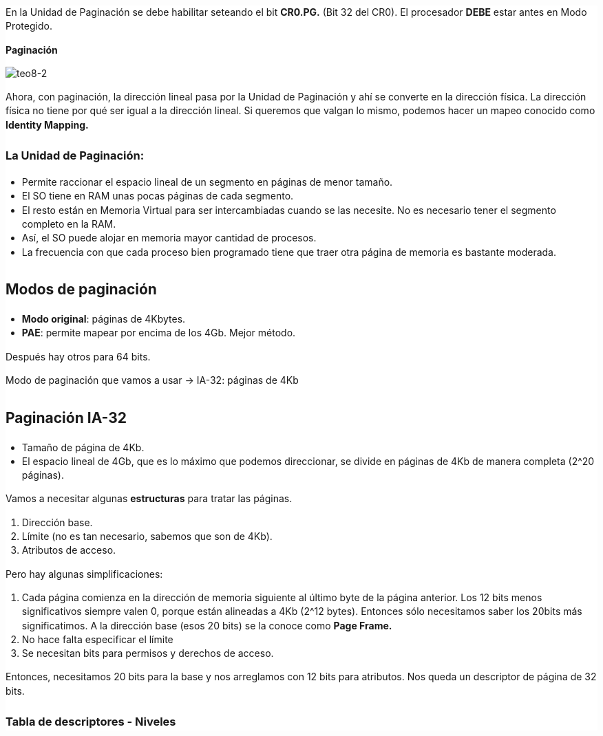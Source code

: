 En la Unidad de Paginación se debe habilitar seteando el bit **CR0.PG.** 
(Bit 32 del CR0). El procesador **DEBE** estar antes en Modo Protegido.

**Paginación**

![teo8-2][2]

Ahora, con paginación, la dirección lineal pasa por la Unidad de Paginación y ahí se converte en la dirección física. La dirección física no tiene por qué ser igual a la dirección lineal. Si queremos que valgan lo mismo, podemos hacer un mapeo conocido como **Identity Mapping.** 

### La Unidad de Paginación:

- Permite raccionar el espacio lineal de un segmento en páginas de menor tamaño.
- El SO tiene en RAM unas pocas páginas de cada segmento.
- El resto están en Memoria Virtual para ser intercambiadas cuando se las necesite. No es necesario tener el segmento completo en la RAM.
- Así, el SO puede alojar en memoria mayor cantidad de procesos.
- La frecuencia con que cada proceso bien programado tiene que traer otra página de memoria es bastante moderada.

## Modos de paginación

- **Modo original**: páginas de 4Kbytes.
- **PAE**: permite mapear por encima de los 4Gb. Mejor método.

Después hay otros para 64 bits.

Modo de paginación que vamos a usar → IA-32: páginas de 4Kb

## **Paginación IA-32**

- Tamaño de página de 4Kb.
- El espacio lineal de 4Gb, que es lo máximo que podemos direccionar, se divide en páginas de 4Kb de manera completa (2^20 páginas).

Vamos a necesitar algunas **estructuras** para tratar las páginas.

1. Dirección base.
2. Límite (no es tan necesario, sabemos que son de 4Kb).
3. Atributos de acceso.

Pero hay algunas simplificaciones:

1. Cada página comienza en la dirección de memoria siguiente al último byte de la página anterior. Los 12 bits menos significativos siempre valen 0, porque están alineadas a 4Kb (2^12 bytes). Entonces sólo necesitamos saber los 20bits más significatimos.
A la dirección base (esos 20 bits) se la conoce como **Page Frame.**
2. No hace falta especificar el límite
3. Se necesitan bits para permisos y derechos de acceso.

Entonces, necesitamos 20 bits para la base y nos arreglamos con 12 bits para atributos. Nos queda un descriptor de página de 32 bits.

### Tabla de descriptores - Niveles


[1]: https://lh3.googleusercontent.com/KjOLS_NozOVnqe0GCu0Lp0r0gcrFmLLeT-eX2wUHJ-CHIHX6IVh5jy3jcfrO5Jd6PDGXQzVqD3aZME3bbUs7p4u6AbaAKxyLJfEFnvSeqbtkslZj1RCkvTjZbBaeW6_eQ10VW_Bas9TExKnZv8Q_UIlLDexF16ny3odnxpHUkClpVyX9dpx2jCmj36BqtyNZYhZ518pgafGDz0O2xN_KM5Ff_cy1Ubmj83hYZnvnXFtnxcDajmFkmhBa7SdFreO1mroqHfQf7ZEqG00V-nu4JEnHvjYfJiG2mYMYRgqAJwGRZffoIMrocEHF0EXfOIxObiZF2oKayf06Ho1zVcTtoH9m8bY1qA8cMfG4dM8cH52GR23C1gOlSiUY5dQQsyxfQNCOx6Fzq4rv8VhC-652mtU3WZs1aL10lD9c0Q7hCLgIO2z3DeoX29ouwYP9Yj9VWgO639xyb2cmGxC_vL-LtNW2GcQQl7E81OLNzzPD-BQ3shxz9Dz5Jrpa1tI9WAUmA7QUb24z40RBeiuMCVuFIUmCz7BPBgXodXOq7dT-od6uuQXsU0KDPv9hn4kSWgCqZ03DdgQN_S6gWE2XvT2Rylbfr_pAgr8a7izyH2bg0ptxbUIhrhLh7Jzd2zK2MhxuwckKum0NIDPrPrFpEGkuSFfeSrWq4eRF7qhALkwMTHZg3zekQsZG6dM08HjGBVCYSirw2D0GY2nrD_BQgZlhiUnvzZ37SE8dP2N15f93zodoafpIw87mx-XeZpvPi2jvIohSpI9LI2Ti1wsTOZxs4GfO-CcAjIsNiYoe9FRGZzPa8TQLrOt58QqA3Q6WG82C7cO8JUIVRvgm8-EDesRajYXkTiqKJs-0chEgxEIAyQ=w982-h438-no?authuser=3
[2]: https://lh3.googleusercontent.com/p4qk870Sawig5FjVZnwy1u7I4PuOUjWNajn48TRnuupEUPyx-zUKrVC7WDZpEl0EVzHjmx2g3HEYkCdfpNxSXTS7sq0k79ZnLnDAOPCokEf75T8dbi1Y-XuxbQmFyXKq8vEyBqC93Cjrvdb9nivLE3u0okUF4EKAQPOmuLO9CSr3gSFdj5i0HX_4I6bV0_718nEA3hVqYsg7r_uOd70mDt1BD1p3QSIsSfb9iplLL5g5G0mcRIJg8nuHEFdLjlMPkAU-G68J1DtlKm65Uc474zggKgpGiZec7RpIYWo8v8yJdC5CBWdH64GqiG67Lljv0PAgyWxdCzOLfALFS_mP4BQPFNWZlMHzcowb3ix2WOq3L8hi_MJ_CvuAwxXLF9AgyRaTcKXg9lzLgZbZUc9ejauICKAOTh6VYUf_JSKtds6BPlKedHJerftOi4BNbiHZe9gHowDpZ8R4splmI1KMX46SzFkLBfjHMkyTWyPuD-k_j7uG0UgxN1lmOhihJD2YHP12nN0K3_8qFn-066UxbFxslmIfKCRxC6qrf1O6wPeR9bNGF-XSYLPeu8mIrblnAMVcRyjTEee06C3FEGc0DTC61YD-ucdgXTvPpMw8fXxnVfkKjvHqi-DbP3DWQqnDfQrXLluSsxPGfRwYV6fnRcZv3njFLLzCZlfODi6Do43w5ul52XKmsrR_6ivxqaqdIXbQlBxbnb1OOv8AKsRZ5g5nP8nVJhqV9K6U8sYgTqg-_PB7vmPXAtoS74OXAW8Vp6kPQTX_rybSw5UFfptu-Ng9CBKONb0xV0CIMPksyGCXNmedqVm-wM_s66uOxGmeXp_5MUkEDetGyP9pfC7lqEs0DfBwF611s4rXmlNx6w=w898-h654-no?authuser=3
[3]: https://lh3.googleusercontent.com/5drsmIYiGqPhnfKnBWJ1aBnAnyS1XOd4oKbUw8wgQHhNOrTe1ngXCSq-z1V3IJ7_J1gHKyJeAec5thcnODoi_Qa1lWAWySv_gc4ek0-GtLABZMJqaMhuGfLOIvf3TC382e4qtDWEEtFbDTmI4Go0Hxa4PAUrX_FJ1UzzjfwKjBpgKJfa9Ax5CjdSCHp4JG9xXEa_tE7-qv9SwxlsgHrRu4ilORD9Q002pvskZKqnuXSWEoxUIlJAdxJ7qWGIrZQgvRlYeaTrNunX9YJmIxMma0dE34W368ddXpplCcgfXvFZBwoEQTzL6s0BRNkDYxW56RXhlhhRObvnR0r-gSgbqZy2UL2xTAxuKrTowY9XMRk0dq1RUipojLi-WJb5PSI0fx4VKxCCAtOjp1ZozTII9fwK7uR_Sy8T-_UTnBjrzar-e7w-7JK-herw6xOajViVn6sgQ8ybiuHggRFo29tQbI5sZr7LS9ltk53riuuNxigucYIWKgsWZpD7H2M0-6ucEu7uzFhrgADjm4r8ciaEzZn6fw2B3ZQWDQeuHApcYDl8aLphuQQdOh0Y1S4vRt4OZpEGVxKMI_YAnqjPd0d739aWrB0SDWJSUIq2hsVEbg5r4kSSJ-CqNNB61Wv1Hz8_CykvgPSzlki48IHBU4_ZzKLA5BjTa6QG75vOlU8Eo6GcEBtD4vkG6hru_M4l2VyLwLv5DkzeSktM9Zp-MApdmppQRsCh9A1xh_zevUuMuqSllmEVCJtK1z01MBx5fhGXYiJ_u1_QYr5M8_9ImDyTtySeE_5r37h9802oONsuqKvhxErED96y-pWFVlfOOSBSgZNohLrQFCLRb9MBgYNQpZ_YB3mXPiCbbOlueBYKkA=w1122-h714-no?authuser=3
[4]: https://lh3.googleusercontent.com/6MSyoruylk2Vf_3oEH_y7KWJfwr4yVwIaRD7A1cM_PsAYvGT_J5aJtjUABRW73voqKtHiQHHvwrhWRsddnVFslrGCtaXM1oshdqr1MRZ43hqlpI1vkA9VVNIpCKFtprOGU0x8NS5E4OMyqY703W8789oTK3DJiDiN0tp1nRWo17sB3AHEOvAMv0gqTRLzCbA9Fc8NnYovasUcTJ7hsnMzrvJTtGPdVQ-pizLK9V43JWG3Msfom0Xvz9aCZbgIHS0sl0Yc8jX9t8394H3cWlqZ4Gze4r-ZakWfc5um9Y84deeHEpH8FqXkz74JbtkD73AgNljGhZ_JJt1Jjamhq4HQ21G-MZ8-e9b3CBb6cL7bw7D2_s1cnmJyLcmx7IJZHGE-MzlEZNNTTBh5fpN58SNFu4mMjpK1NmH4H2y46YBxbIgiu3k2cNXaOqACoUos-TEhku8dwBjSU_TDBOdkEqyUAB8EZeGkNEiNA0A433NZtzDbrcJyRaS2XInWTtwMR5Tn10_WGEqeQ_fp9w-IexvmMHT-EHulOCtWJwjQZFSiSgh6pZrz1MHw1-e8chrwUL8K5KRydsxZqgcDC5ItdXB7tQa1WcQUQBI6nd3h6y4TosbM6VAXQofDzfT6YI-rXxYXMX7X_siXJvnMaI1VwiNpjPu-3g-rVRG6rf6NFOSkjAv8CF9WLoMe7FfUdDt5_Plp4rdR7wMZXlJKT1UJ5UrVvBakb-7PNFlnqBf94gHPBjY639XBJleL8Y6EDhm1YNi9tIkDrANp636VceT8O7ZGqpgchGVg82IkRrZmsgWMoFTGDS3sAcRp5us3cWyknTcfYOHPhpKq9mxJMT22PnZ40ogeE04m7lUHmSEGH3urw=w1112-h696-no?authuser=3
[5]: https://lh3.googleusercontent.com/_xL4Gr-3KsYPrG24zwyFu5jGp3vDxGsiBgKknAiff7z5lMwdC87KRniRtGP8R8HNjSOsS08oYkaCeks-Zzly5zCo73rS_iCnx8JTiQke-VRsY-9roIFKQYuPkDtdTd-vjNFmmHMKH3wCSUgdpntJS5JkhyzxzegUuRkN71kY5ymfVyF_m79otxcwjY-Js5uZXVhG2fhINAyD_V9JiTeQ9kjV48xmUwecXvxwXKFbCAjJ-pZ5NGUFZW0m_x2xFqSm_r-DeplArrxy6_sGaP-P6z0l-_sFCJGMcEkdWSruh8dmmJpNLx3zA_YbbAhy9jUhHfBGPtnTEN2ihj3D0HTk_4XWUrrMJfhSLvIn1dJOJZ1T-s1LkdI-z39oFitRV-t45kDuKLGZpTTdNznnkSQufJJbPTD8x-A6dd4Cu2EjNi76Bq_xUa6vDVHkq6twKXyLYIA3Th6kEERK5eKqrsjhgtcWo3GAlgv1kYjMWop1x87gJdnxRFArkmL0Uhuni9MQXItFlCyHaAm4smSS1L50OJO2qeTD7YFoaEAOFz-hBXU01zbOXq-89fxoMRMAaYwapvE8GfQwL9XXWVg3-YzjBVxUbDC2XH0hJRByIh0hCxwg_aCiqNiEaYqlgCwxAvJe_kmB7T9JEidqmR0kyAJYUZqpDOId7QnLkZehyuKbx8SevUL23iGc_QFlKnXfxLcezo09YAOcXDElFdedsXqFgspoaQyMLVJKEdPGLamteeUcql49s5RVxj2hggEBnkMlnyZtfLzJznYO85_uJr-PI1xSWmYLAOQc0fyT6-SGmJOm6S2N_0sZl7I0pC5xr0OGTGlRAWRn-8QRaeVzBetKl6mkM0j1kUPRfXajrmb9BA=w894-h652-no?authuser=3
[6]: https://lh3.googleusercontent.com/xVK_CrV9I9CjFdvlt3Jr6lEyhAWI5GBs6hiRcUrdQieoHjthqIP05hT5IXst2cZTtDEOI03wkeZHMFELa9tRvIRAO23SofnuJ60O0DlHbOVDULTs52ux-aUhVQSBq-o93LoipUoUoHxI3DKgohUbwW27rEHl1kXXw7C02qcXone4KY0qjhtnqiyox4ErBTCETdS4nxb67uUqLFYCOMxmbitRUpxGskwmmabkmVUElZ6ymuzbM4IHcvyOf6BKAefoAbdFxDUHpjarP04C7p_JnfP3azIebj3aQROVbVZWD5MXn50ObCLXv6729BPkcR5SqETyPl7PpSwlRIjBW7klYCjYaFKxovIYUF5a1Ox5XSw-ibq2UcJ85ilUpCn4TMVGtZs5huMVBVu06mFvjvU7cTSHPWfkZ0j1qr5HzgY1xF0FzyCgxvDi_14bzCKhAXMMg8S9D8VDYwlnQqBY7rbaDZKSLUGO4VbLXuhdGzpxR6Mrn4-ievc9-Vy3MAYTpaD-5itobNFqAdRvvq4YKQAzvbkP_ky6baLkeFlkWcPy38GqgIzoxXVGOnrOPjKwrnyTz_OQb3DrlUNDNfhQLVq6dG6nTcNYP--IgKXtFrVww9O88T64GASh-tknUqy_GIYSU8KBNlFrlVX5np3As_poxUIB1PkF_3m6ayYW94bw5WOEyT7Zg9YWk5a5lyplGieCA8l4Sn0D-WVx8pvIffHDhSXdZj-tdhpJQgrMezYWWCj_gfZF3c_XdGb3ELpEVvVwddnTakVjsfH_tfw5IPytpcF9SB91AbChaJytTMZyVHx-1DMy8gCFS4UQPwCCUr1OCQEs2G8ij0Ufvm0ES22jiI-RjqRGDPzaPxPGHV49AQ=w1108-h132-no?authuser=3
[7]: https://lh3.googleusercontent.com/m8YcGQ9n6xNbz6nsHk8m_3fvToQqWP85Zg5A6PYdmcnudTL-8OhnY7wDFpVJkeZAoX1-dxBNX4pD2HJh43Ft0fGD0PHDvaDffM6tYeoTK3Plk9r_0ZYA2JJU8wET4eNqjZyVsUvleDEfkfWPaM2Eo-IGG75l3ENvpZXvSQc6J1_eKFyHrDoumTldqjiLMhkmI7aEYpGB_k2Hl0Zmdd-MVO6lNCRk5rwez3IMoSUJzN92Oa8NrMT1wASmC8bfNLIUmibNXfaro6xBpgdMVu72L4_9d22AfFV5K05KAXrEKMrLaq4dUeTZLTyh5S6n1PCj2Hzc9u2yKeWObdm5QjByaAQCCsqqz1JcIvgPzcZYpaoRCc7XAyaNAv-HTCMQxsbA2dTELIiB-fQpmSxJYrxIMD7muZ7pBo2v9DjjWbT7M6gt5wvXtMFenaNzQJN1K4PNZT1o8wzqlISDaEOE60PceRbZV15U4uZXVHE6XB6oJTpt-WPdNNZ7NazBWgUBl8PAtb3HySYQ9Dp-1SQhn3zqhSMoGEy17zlQdDmy40owZWSHAL_G_AY94o__CqhLZpOaDHrHyU8W6oyYBaHLQE6g8TqOXdsYrZ30fqNJp8JzUIV4NzQi7yZeaT_DVn4iot5Hn5pjid3oPhq4l3ftSfl4eo8DAD7GntbWpxcW9X8LOHwCuSPUlfe7NIluIufzhHLM-_QgTARvwVuAFSpkIFDkzW9VvizWnezbdRZcYs5QtWoP1WNjD5eCFCQSC3sq1ukIChmGwtBrhwplssDXoU8SpjWl2GFLPdPEepEErBHTbUwKyrg5U6IGaiPQzLW4ihTeLoE8K1Rgj2dli4qOefaW_s-dexwCoK-Gnx0fnFOiNQ=w996-h150-no?authuser=3
[8]: https://lh3.googleusercontent.com/Oge8kTbFDYnz14LgJb1zw7mbYS3mWSSOVDCKIDwmfhDuY3FvIOVBEPEgcjYXuwPmWydzI2CA6eY_mVMpZX9gHraNgOsZ0hgZA6Nm_1WEhqAegaHZTqeSQzy9E5WDdcwDBMKXnmFbGL2FVKR8cu3ppGPUb9dZnNBKORQIYbhPCrHQJ-n1NYnjO-V6IAFHUZe1kzd6s5ETVIQWssOlbthbOjvBRTiUk7NGTyhNBsfwDsLZMpd0-HSUsKEWjr4PpQP2qcPAlhZSdOUHqpTsjIeTd4vuwWKmj8rqIAgvOW-6U1yK3wxZ90saPczQaPrO5NZZgyxeIIkXlbTBN5FosL3u9Ejtbp1ZMdb-EffkQM54hibmvkjo7vm9ekkUkzCw9kp47ZhSZ6iKE99VgvXO7zKBl1mJPOdr0u-wMdXkP4ylirZYJldYUwLOljNenp_ZUUJfD32jxnldn-S2v_RHRv9o8ManK_XVr4THz4dZWLkRO0Ofw9OV063ShnMmxqj-As9U7yGxutKM61SzOWDbzdpv9rPNQnUPLRSUbZyj7A5VqOMQ1RSU1jaYsZR6hYZ3BQF6UG1alH8LPRIAw8yW-Udim5q5i3a5wxOpPBpGXjAp96AFrp4khGVaVxG080B87gBWA7-tNom16T-aiZFJZNvym6CtO9-urx5BwYJ4l6gg4GSZeJFD-qgxCXVOxX2s_eX8BgFN_bESpqlqt43hfMG2TpeDsjMVkGFI3JOdwaaiq8phdEkc4tJhDjPzIqXNIwv_womdtloTYLdblLi3o2cX6iHMtupjSaX7UBP_qZ8U4ZPWHUlvqKmAtPnOQNTdzbQuYAG9jcN5ShDxS1qBHL30yj9Rpv6JGLp_e-K1Ctti1A=w1096-h184-no?authuser=3
[9]: https://lh3.googleusercontent.com/zlzjyIcKuPuLJdhSQkcgPnQhcqIr8BzQrywgGSLAo_80VC7XA8vf_iDul90fvN-xXoxvwTfKbDgXNTIwRZ3Lpeczm1tiPdgZQ3UNUrvxp8g-3VDzx01J7NG-jqiZRczfcH3_Lf7g5PYW2cvLWv-MVmtXWVuz5C27CQ9e9HXNRpA_2nWgBy9y3YqdmgAYm_CgkbElAtY52tcWu4bpXajNaP6mYXCPIBHWC9W4ISzpa8e1H6DVbykw3zDCFjfiHX7VAI_hRMRQc9b9jRt7dKzSBzSWM2wOjuutNfxQRi2ssNiEE356zF4i9Uljomo2Qz-TghU-7gfMtONVOx3uz4q6njt1uJo96bCQZ5zONplSYZT1WBzwRi_YnQmF9Siblita97jLyC2coJwi_7swQobaV3FW4ER-bfkw5nTpq5fZ8zbhUN3XzXSmHTYCgAS7wVN5XdUCbSKOcJdPhCndM3ZH2HCwZcrO2wXpwcJmlFOpE7YU34f9SPG-x9d7d8H2lfhsogm2NTMqkrvYr2ku35nsioPLs-sBoNI7BOBS_ZecKG-7_6n0VYapy7x45Hh79W11XjH70MxhvLKDeHaA8-wecaVKO64GZOKO1dkonZsqEfsluIKqiLQnGe9tMI86xKefqDdXWBMfGRQrAt8Q5_Dre8dGzHFxFI1SsZH77aIptXvCThi5NoyYaTcXljYl1OQygCydO2ew4SSAxTJKegYzfaOa6IIH3s2gsH9lwygj26AV39paqS1qB6ZF_PIe1CeLnJg3cA6beAA61jZDQyVTna5oz19wj9tLzOt06obtm_9ewRR1TSJk47_sSboYIyAUX9WBXdeU2N81XOFnpVgz3z4PctuhI0p8FzGP6mGTqA=w1100-h124-no?authuser=3
[10]: https://lh3.googleusercontent.com/m8AenOKoFR69pZ2e4zunvNNv2JO63uzc7HoiDsbxRuG9JK8-BpFp8ZGt8VP3idvEgvDsSqLSB5CAgXqyF891FIxxkxvF6VPs4DPAOKkee1xLxzL71U_j535JmxnoNC5qZB0Xm_iPsVMy3epCbwD1-DN3FBhZnP0HW-vEOArbzSwcQxE1BfUfo-w6RFxbeYahPrEmVk3b1Vs5NPR1iq92gYth0lbN8xElRstNgC--T_eXbj4agcmrTGF_C1oocDdxvAe16XPk3850wX1UwG-V80LAzjoiupHGODbxp30TfIjw09E8eu5hb4G0X6K5qirJCBTX9wbBw-j0K0d1jW018MxGnwryS50k1qKllCqKQhTeLshHEosz9bBkn1e1tIs0qo7ohNwk3W3giR0o5OhgS4KA68H8KZkzXU_MXz0a2JV3d0LlduYkNEMHLCWp6AsvrbGwYVf1aHAMMMXAbTcNKczwF4mlWRZ3WwIHq7hOLfvhzSbVfcBFmQ051-4wOwRrkQrdc4xcPUvrC73ivi2g1jy5jxhpCC7n7q-8nTKEVUiMVieyHwUjD3bHqztCdiHjQyJZpPK8qmcMRL37sFnnyqRNwDvg79bm6-EuFHkWrjEVamt_uj6vdFPR4Ni4qXQ1mBXIOENGyFfuDv2km4SVQJSrI20m8Px-EMQEW4HvorTtV8WdRNiFEcIeqAVlstmRelgGQvRcL-M3amekRuLqiBA9N110UpFPBpDhgr-ESYkSpY-QtfSDzc7I6Jag7L7lU-IbNtG7qyUCSy0yl6S5U85e7Go3kZ6U4xIZalJ3vyzJGmpLlBbdG44E-Fa0bo_zHVfIZ6mlmowZhBGQuH4WoFCS-nWkkPZAR1YxSxJHDQ=w1104-h138-no?authuser=3